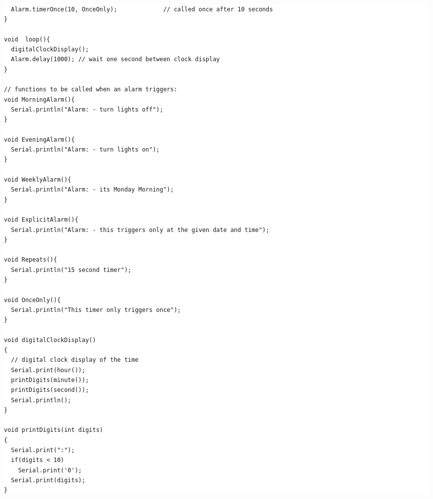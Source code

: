 ```
  Alarm.timerOnce(10, OnceOnly);             // called once after 10 seconds 
}

void  loop(){  
  digitalClockDisplay();
  Alarm.delay(1000); // wait one second between clock display
}

// functions to be called when an alarm triggers:
void MorningAlarm(){
  Serial.println("Alarm: - turn lights off");    
}

void EveningAlarm(){
  Serial.println("Alarm: - turn lights on");           
}

void WeeklyAlarm(){
  Serial.println("Alarm: - its Monday Morning");      
}

void ExplicitAlarm(){
  Serial.println("Alarm: - this triggers only at the given date and time");       
}

void Repeats(){
  Serial.println("15 second timer");         
}

void OnceOnly(){
  Serial.println("This timer only triggers once");  
}

void digitalClockDisplay()
{
  // digital clock display of the time
  Serial.print(hour());
  printDigits(minute());
  printDigits(second());
  Serial.println(); 
}

void printDigits(int digits)
{
  Serial.print(":");
  if(digits < 10)
    Serial.print('0');
  Serial.print(digits);
}
```
